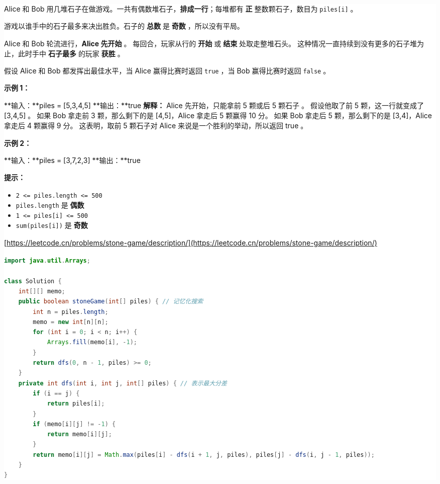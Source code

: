 Alice 和 Bob 用几堆石子在做游戏。一共有偶数堆石子，**排成一行**；每堆都有 **正** 整数颗石子，数目为 `piles[i]` 。

游戏以谁手中的石子最多来决出胜负。石子的 **总数** 是 **奇数** ，所以没有平局。

Alice 和 Bob 轮流进行，**Alice 先开始** 。 每回合，玩家从行的 **开始** 或 **结束** 处取走整堆石头。 这种情况一直持续到没有更多的石子堆为止，此时手中 **石子最多** 的玩家 **获胜** 。

假设 Alice 和 Bob 都发挥出最佳水平，当 Alice 赢得比赛时返回 `true` ，当 Bob 赢得比赛时返回 `false` 。

**示例 1：**

**输入：**piles = \[5,3,4,5\]
**输出：**true
**解释：**
Alice 先开始，只能拿前 5 颗或后 5 颗石子 。
假设他取了前 5 颗，这一行就变成了 \[3,4,5\] 。
如果 Bob 拿走前 3 颗，那么剩下的是 \[4,5\]，Alice 拿走后 5 颗赢得 10 分。
如果 Bob 拿走后 5 颗，那么剩下的是 \[3,4\]，Alice 拿走后 4 颗赢得 9 分。
这表明，取前 5 颗石子对 Alice 来说是一个胜利的举动，所以返回 true 。

**示例 2：**

**输入：**piles = \[3,7,2,3\]
**输出：**true

**提示：**

*   `2 <= piles.length <= 500`
*   `piles.length` 是 **偶数**
*   `1 <= piles[i] <= 500`
*   `sum(piles[i])` 是 **奇数**

[https://leetcode.cn/problems/stone-game/description/](https://leetcode.cn/problems/stone-game/description/)

```java
import java.util.Arrays;

class Solution {
    int[][] memo;
    public boolean stoneGame(int[] piles) { // 记忆化搜索
        int n = piles.length;
        memo = new int[n][n];
        for (int i = 0; i < n; i++) {
            Arrays.fill(memo[i], -1);
        }
        return dfs(0, n - 1, piles) >= 0;
    }
    private int dfs(int i, int j, int[] piles) { // 表示最大分差
        if (i == j) {
            return piles[i];
        }
        if (memo[i][j] != -1) {
            return memo[i][j];
        }
        return memo[i][j] = Math.max(piles[i] - dfs(i + 1, j, piles), piles[j] - dfs(i, j - 1, piles));
    }
}
```
